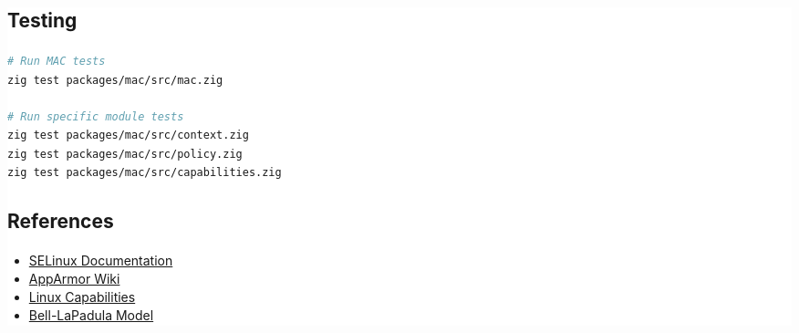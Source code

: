 ## Testing

```bash
# Run MAC tests
zig test packages/mac/src/mac.zig

# Run specific module tests
zig test packages/mac/src/context.zig
zig test packages/mac/src/policy.zig
zig test packages/mac/src/capabilities.zig
```

## References

- [SELinux Documentation](https://selinuxproject.org/)
- [AppArmor Wiki](https://gitlab.com/apparmor/apparmor/-/wikis/home)
- [Linux Capabilities](https://man7.org/linux/man-pages/man7/capabilities.7.html)
- [Bell-LaPadula Model](https://en.wikipedia.org/wiki/Bell%E2%80%93LaPadula_model)

